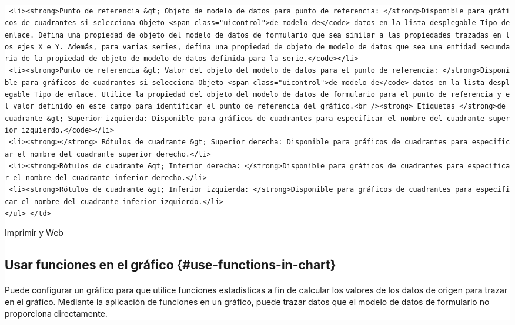      <li><strong>Punto de referencia &gt; Objeto de modelo de datos para punto de referencia: </strong>Disponible para gráficos de cuadrantes si selecciona Objeto <span class="uicontrol">de modelo de</code> datos en la lista desplegable Tipo de enlace. Defina una propiedad de objeto del modelo de datos de formulario que sea similar a las propiedades trazadas en los ejes X e Y. Además, para varias series, defina una propiedad de objeto de modelo de datos que sea una entidad secundaria de la propiedad de objeto de modelo de datos definida para la serie.</code></li>
     <li><strong>Punto de referencia &gt; Valor del objeto del modelo de datos para el punto de referencia: </strong>Disponible para gráficos de cuadrantes si selecciona Objeto <span class="uicontrol">de modelo de</code> datos en la lista desplegable Tipo de enlace. Utilice la propiedad del objeto del modelo de datos de formulario para el punto de referencia y el valor definido en este campo para identificar el punto de referencia del gráfico.<br /><strong> Etiquetas </strong>de cuadrante &gt; Superior izquierda: Disponible para gráficos de cuadrantes para especificar el nombre del cuadrante superior izquierdo.</code></li>
     <li><strong></strong> Rótulos de cuadrante &gt; Superior derecha: Disponible para gráficos de cuadrantes para especificar el nombre del cuadrante superior derecho.</li>
     <li><strong>Rótulos de cuadrante &gt; Inferior derecha: </strong>Disponible para gráficos de cuadrantes para especificar el nombre del cuadrante inferior derecho.</li>
     <li><strong>Rótulos de cuadrante &gt; Inferior izquierda: </strong>Disponible para gráficos de cuadrantes para especificar el nombre del cuadrante inferior izquierdo.</li>
    </ul> </td>
   <td>Imprimir y Web</td>
  </tr>
 </tbody>
</table>

## Usar funciones en el gráfico {#use-functions-in-chart}

Puede configurar un gráfico para que utilice funciones estadísticas a fin de calcular los valores de los datos de origen para trazar en el gráfico. Mediante la aplicación de funciones en un gráfico, puede trazar datos que el modelo de datos de formulario no proporciona directamente.
